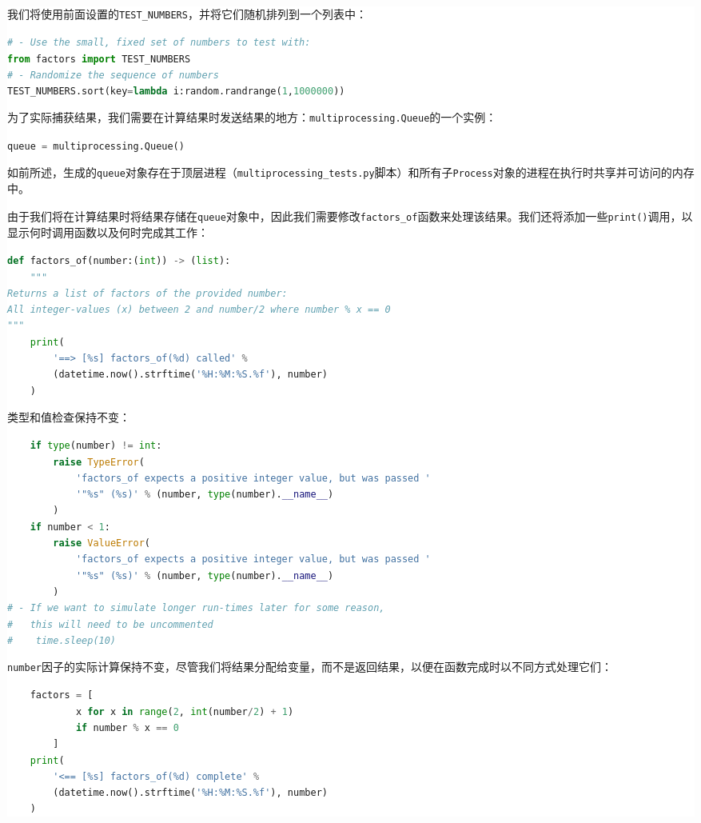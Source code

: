 我们将使用前面设置的`TEST_NUMBERS`，并将它们随机排列到一个列表中：

```py
# - Use the small, fixed set of numbers to test with:
from factors import TEST_NUMBERS
# - Randomize the sequence of numbers
TEST_NUMBERS.sort(key=lambda i:random.randrange(1,1000000))
```

为了实际捕获结果，我们需要在计算结果时发送结果的地方：`multiprocessing.Queue`的一个实例：

```py
queue = multiprocessing.Queue()
```

如前所述，生成的`queue`对象存在于顶层进程（`multiprocessing_tests.py`脚本）和所有子`Process`对象的进程在执行时共享并可访问的内存中。

由于我们将在计算结果时将结果存储在`queue`对象中，因此我们需要修改`factors_of`函数来处理该结果。我们还将添加一些`print()`调用，以显示何时调用函数以及何时完成其工作：

```py
def factors_of(number:(int)) -> (list):
    """
Returns a list of factors of the provided number: 
All integer-values (x) between 2 and number/2 where number % x == 0
"""
    print(
        '==> [%s] factors_of(%d) called' % 
        (datetime.now().strftime('%H:%M:%S.%f'), number)
    )
```

类型和值检查保持不变：

```py
    if type(number) != int:
        raise TypeError(
            'factors_of expects a positive integer value, but was passed '
            '"%s" (%s)' % (number, type(number).__name__)
        )
    if number < 1:
        raise ValueError(
            'factors_of expects a positive integer value, but was passed '
            '"%s" (%s)' % (number, type(number).__name__)
        )
# - If we want to simulate longer run-times later for some reason, 
#   this will need to be uncommented
#    time.sleep(10)
```

`number`因子的实际计算保持不变，尽管我们将结果分配给变量，而不是返回结果，以便在函数完成时以不同方式处理它们：

```py
    factors = [
            x for x in range(2, int(number/2) + 1)
            if number % x == 0
        ]
    print(
        '<== [%s] factors_of(%d) complete' % 
        (datetime.now().strftime('%H:%M:%S.%f'), number)
    )
```
